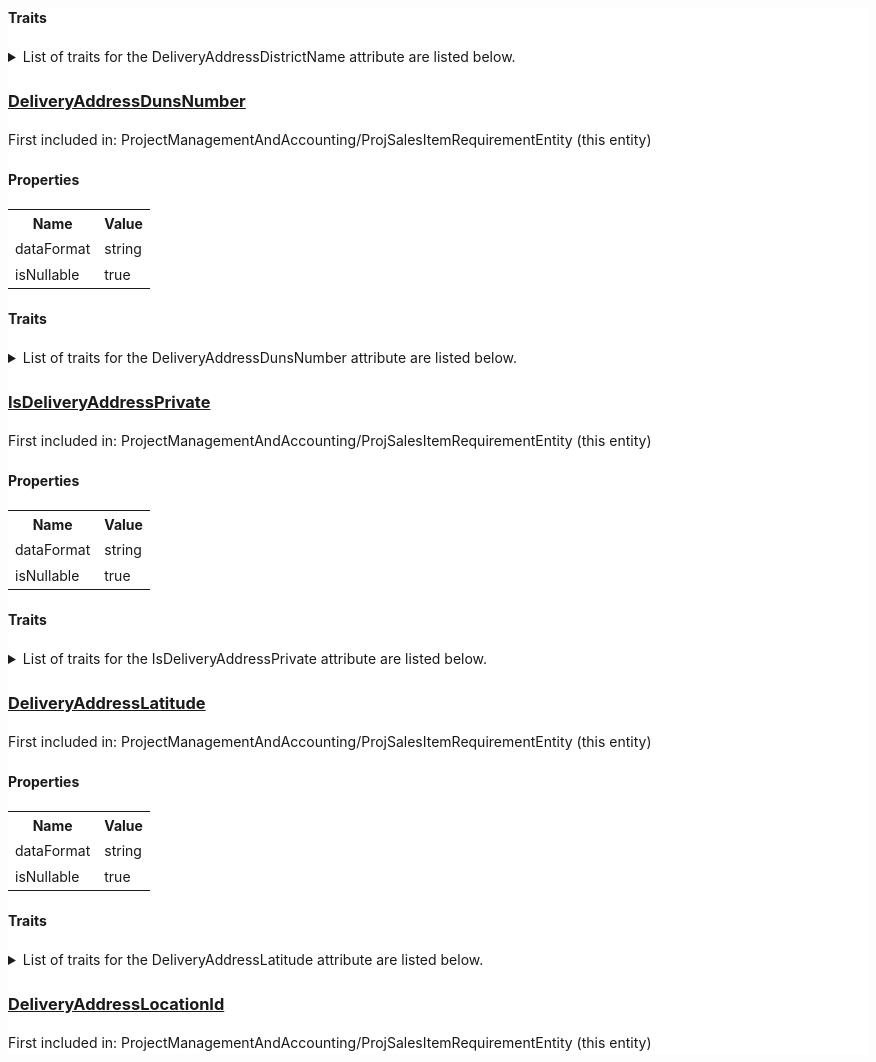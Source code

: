 #### Traits

<details><summary>List of traits for the DeliveryAddressDistrictName attribute are listed below.</summary></details>

### <a href=#DeliveryAddressDunsNumber name="DeliveryAddressDunsNumber">DeliveryAddressDunsNumber</a>

First included in: ProjectManagementAndAccounting/ProjSalesItemRequirementEntity (this entity)  

#### Properties

<table><tr><th>Name</th><th>Value</th></tr><tr><td>dataFormat</td><td>string</td></tr><tr><td>isNullable</td><td>true</td></tr></table>

#### Traits

<details><summary>List of traits for the DeliveryAddressDunsNumber attribute are listed below.</summary></details>

### <a href=#IsDeliveryAddressPrivate name="IsDeliveryAddressPrivate">IsDeliveryAddressPrivate</a>

First included in: ProjectManagementAndAccounting/ProjSalesItemRequirementEntity (this entity)  

#### Properties

<table><tr><th>Name</th><th>Value</th></tr><tr><td>dataFormat</td><td>string</td></tr><tr><td>isNullable</td><td>true</td></tr></table>

#### Traits

<details><summary>List of traits for the IsDeliveryAddressPrivate attribute are listed below.</summary></details>

### <a href=#DeliveryAddressLatitude name="DeliveryAddressLatitude">DeliveryAddressLatitude</a>

First included in: ProjectManagementAndAccounting/ProjSalesItemRequirementEntity (this entity)  

#### Properties

<table><tr><th>Name</th><th>Value</th></tr><tr><td>dataFormat</td><td>string</td></tr><tr><td>isNullable</td><td>true</td></tr></table>

#### Traits

<details><summary>List of traits for the DeliveryAddressLatitude attribute are listed below.</summary></details>

### <a href=#DeliveryAddressLocationId name="DeliveryAddressLocationId">DeliveryAddressLocationId</a>

First included in: ProjectManagementAndAccounting/ProjSalesItemRequirementEntity (this entity)  
